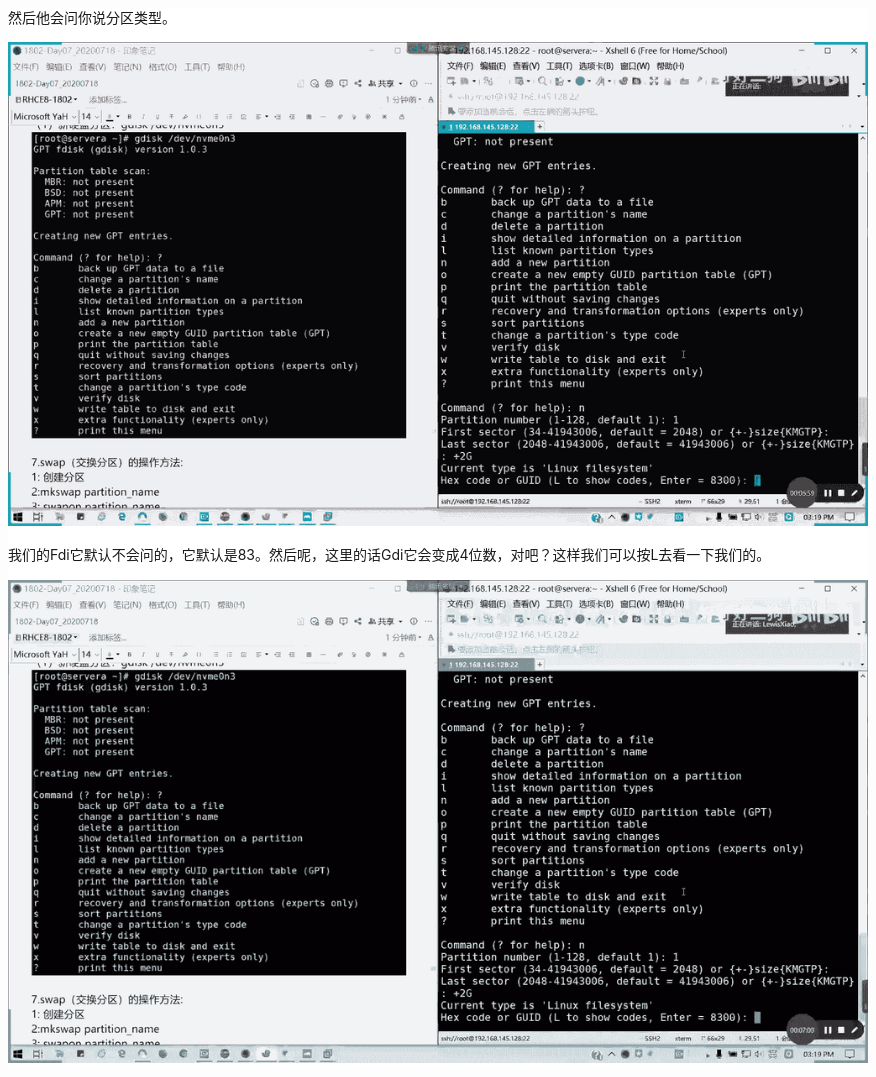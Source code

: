 然后他会问你说分区类型。

![](img/7134e44d186d96296359e0d2ddba100e_48.png)

我们的Fdi它默认不会问的，它默认是83。然后呢，这里的话Gdi它会变成4位数，对吧？这样我们可以按L去看一下我们的。



![](img/7134e44d186d96296359e0d2ddba100e_50.png)
